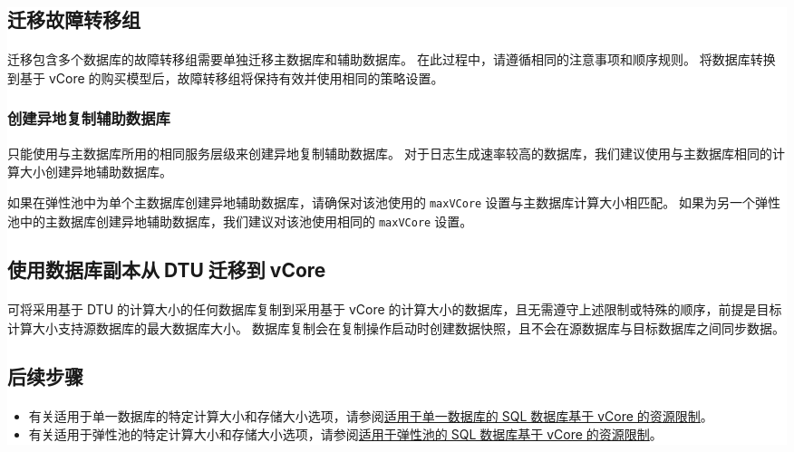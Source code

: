 ## <a name="migrate-failover-groups"></a>迁移故障转移组

迁移包含多个数据库的故障转移组需要单独迁移主数据库和辅助数据库。 在此过程中，请遵循相同的注意事项和顺序规则。 将数据库转换到基于 vCore 的购买模型后，故障转移组将保持有效并使用相同的策略设置。

### <a name="create-a-geo-replication-secondary-database"></a>创建异地复制辅助数据库

只能使用与主数据库所用的相同服务层级来创建异地复制辅助数据库。 对于日志生成速率较高的数据库，我们建议使用与主数据库相同的计算大小创建异地辅助数据库。

如果在弹性池中为单个主数据库创建异地辅助数据库，请确保对该池使用的 `maxVCore` 设置与主数据库计算大小相匹配。 如果为另一个弹性池中的主数据库创建异地辅助数据库，我们建议对该池使用相同的 `maxVCore` 设置。

## <a name="use-database-copy-to-migrate-from-dtu-to-vcore"></a>使用数据库副本从 DTU 迁移到 vCore

可将采用基于 DTU 的计算大小的任何数据库复制到采用基于 vCore 的计算大小的数据库，且无需遵守上述限制或特殊的顺序，前提是目标计算大小支持源数据库的最大数据库大小。 数据库复制会在复制操作启动时创建数据快照，且不会在源数据库与目标数据库之间同步数据。

## <a name="next-steps"></a>后续步骤

- 有关适用于单一数据库的特定计算大小和存储大小选项，请参阅[适用于单一数据库的 SQL 数据库基于 vCore 的资源限制](resource-limits-vcore-single-databases.md)。
- 有关适用于弹性池的特定计算大小和存储大小选项，请参阅[适用于弹性池的 SQL 数据库基于 vCore 的资源限制](resource-limits-vcore-elastic-pools.md)。
